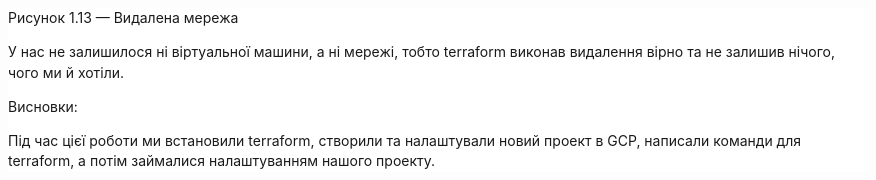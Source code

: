 Рисунок 1.13 — Видалена мережа

У нас не залишилося ні віртуальної машини, а ні мережі, тобто terraform виконав видалення вірно та не залишив нічого, чого ми й хотіли.

Висновки:

Під час цієї роботи ми встановили terraform, створили та налаштували новий проект в GCP, написали команди для terraform, а потім займалися налаштуванням нашого проекту.
